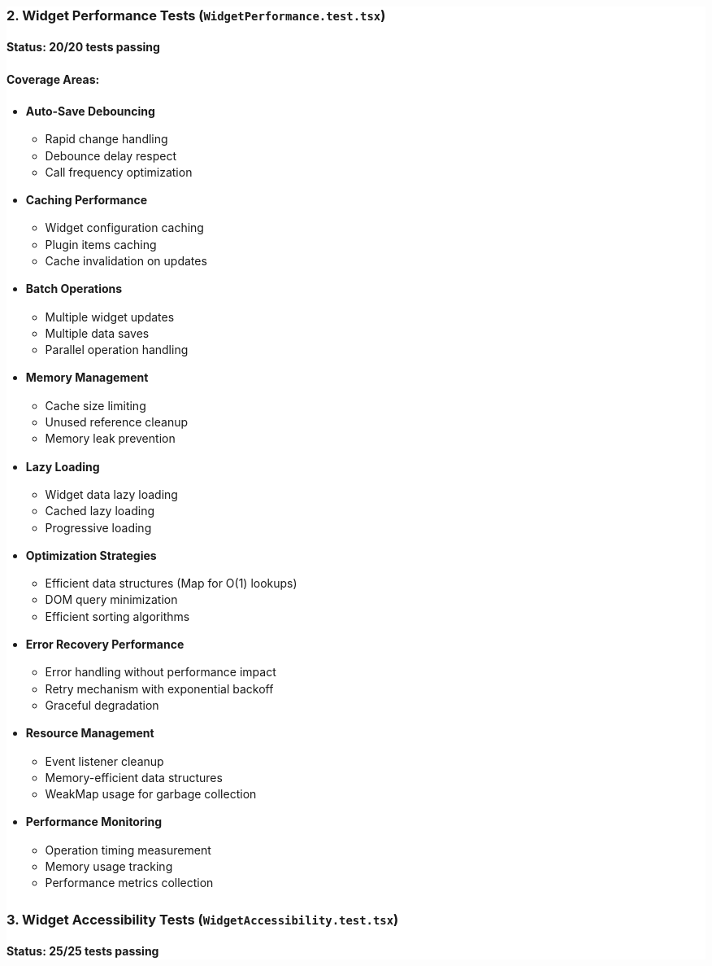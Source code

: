 ### 2. Widget Performance Tests (`WidgetPerformance.test.tsx`)
**Status: 20/20 tests passing**

#### Coverage Areas:
- **Auto-Save Debouncing**
  - Rapid change handling
  - Debounce delay respect
  - Call frequency optimization

- **Caching Performance**
  - Widget configuration caching
  - Plugin items caching
  - Cache invalidation on updates

- **Batch Operations**
  - Multiple widget updates
  - Multiple data saves
  - Parallel operation handling

- **Memory Management**
  - Cache size limiting
  - Unused reference cleanup
  - Memory leak prevention

- **Lazy Loading**
  - Widget data lazy loading
  - Cached lazy loading
  - Progressive loading

- **Optimization Strategies**
  - Efficient data structures (Map for O(1) lookups)
  - DOM query minimization
  - Efficient sorting algorithms

- **Error Recovery Performance**
  - Error handling without performance impact
  - Retry mechanism with exponential backoff
  - Graceful degradation

- **Resource Management**
  - Event listener cleanup
  - Memory-efficient data structures
  - WeakMap usage for garbage collection

- **Performance Monitoring**
  - Operation timing measurement
  - Memory usage tracking
  - Performance metrics collection

### 3. Widget Accessibility Tests (`WidgetAccessibility.test.tsx`)
**Status: 25/25 tests passing**
